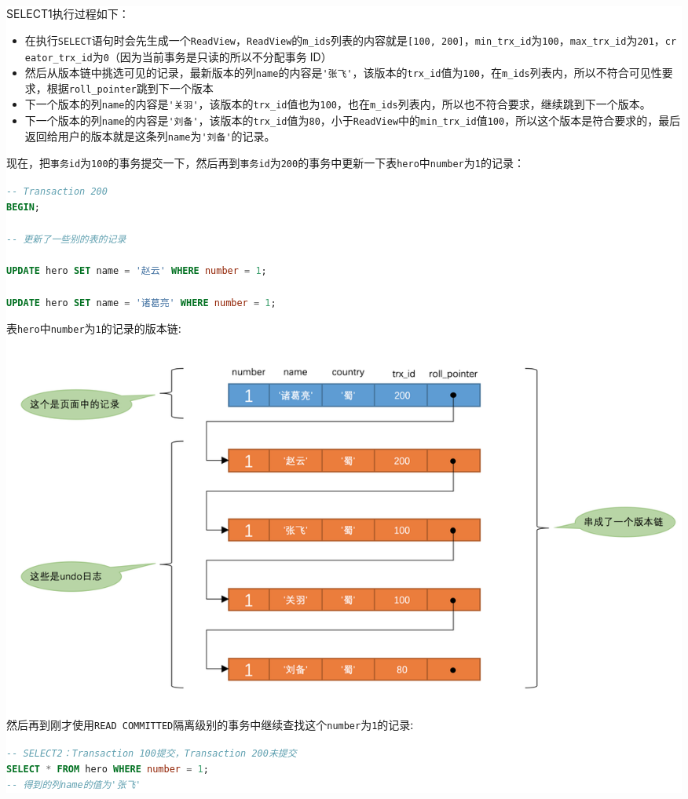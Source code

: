 SELECT1执行过程如下：

- 在执行`SELECT`语句时会先生成一个`ReadView`，`ReadView`的`m_ids`列表的内容就是`[100, 200]`，`min_trx_id`为`100`，`max_trx_id`为`201`，`creator_trx_id`为`0`（因为当前事务是只读的所以不分配事务 ID）
- 然后从版本链中挑选可见的记录，最新版本的列`name`的内容是`'张飞'`，该版本的`trx_id`值为`100`，在`m_ids`列表内，所以不符合可见性要求，根据`roll_pointer`跳到下一个版本
- 下一个版本的列`name`的内容是`'关羽'`，该版本的`trx_id`值也为`100`，也在`m_ids`列表内，所以也不符合要求，继续跳到下一个版本。
- 下一个版本的列`name`的内容是`'刘备'`，该版本的`trx_id`值为`80`，小于`ReadView`中的`min_trx_id`值`100`，所以这个版本是符合要求的，最后返回给用户的版本就是这条列`name`为`'刘备'`的记录。

现在，把`事务id`为`100`的事务提交一下，然后再到`事务id`为`200`的事务中更新一下表`hero`中`number`为`1`的记录：

```sql
-- Transaction 200
BEGIN;

-- 更新了一些别的表的记录

UPDATE hero SET name = '赵云' WHERE number = 1;

UPDATE hero SET name = '诸葛亮' WHERE number = 1;
```

表`hero`中`number`为`1`的记录的版本链:

![img](事务隔离级别和MVCC.assets/16a33e277f08dc3c.png)

然后再到刚才使用`READ COMMITTED`隔离级别的事务中继续查找这个`number`为`1`的记录:

```sql
-- SELECT2：Transaction 100提交，Transaction 200未提交
SELECT * FROM hero WHERE number = 1; 
-- 得到的列name的值为'张飞'
```
